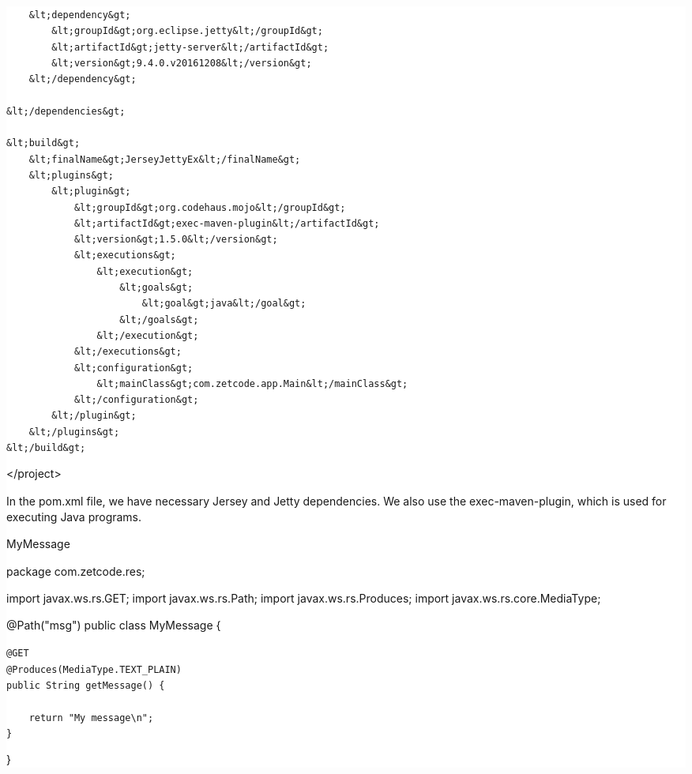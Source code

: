         &lt;dependency&gt;
            &lt;groupId&gt;org.eclipse.jetty&lt;/groupId&gt;
            &lt;artifactId&gt;jetty-server&lt;/artifactId&gt;
            &lt;version&gt;9.4.0.v20161208&lt;/version&gt;
        &lt;/dependency&gt;        
        
    &lt;/dependencies&gt;

    &lt;build&gt;
        &lt;finalName&gt;JerseyJettyEx&lt;/finalName&gt;
        &lt;plugins&gt;
            &lt;plugin&gt;
                &lt;groupId&gt;org.codehaus.mojo&lt;/groupId&gt;
                &lt;artifactId&gt;exec-maven-plugin&lt;/artifactId&gt;
                &lt;version&gt;1.5.0&lt;/version&gt;
                &lt;executions&gt;
                    &lt;execution&gt;
                        &lt;goals&gt;
                            &lt;goal&gt;java&lt;/goal&gt;
                        &lt;/goals&gt;
                    &lt;/execution&gt;
                &lt;/executions&gt;
                &lt;configuration&gt;
                    &lt;mainClass&gt;com.zetcode.app.Main&lt;/mainClass&gt;
                &lt;/configuration&gt;
            &lt;/plugin&gt;
        &lt;/plugins&gt;
    &lt;/build&gt;
    
&lt;/project&gt;

In the pom.xml file, we have necessary Jersey and Jetty dependencies.
We also use the exec-maven-plugin, which is used for executing Java
programs.

MyMessage
  

package com.zetcode.res;

import javax.ws.rs.GET;
import javax.ws.rs.Path;
import javax.ws.rs.Produces;
import javax.ws.rs.core.MediaType;

@Path("msg")
public class MyMessage {

    @GET
    @Produces(MediaType.TEXT_PLAIN)
    public String getMessage() {
        
        return "My message\n";
    }
}
